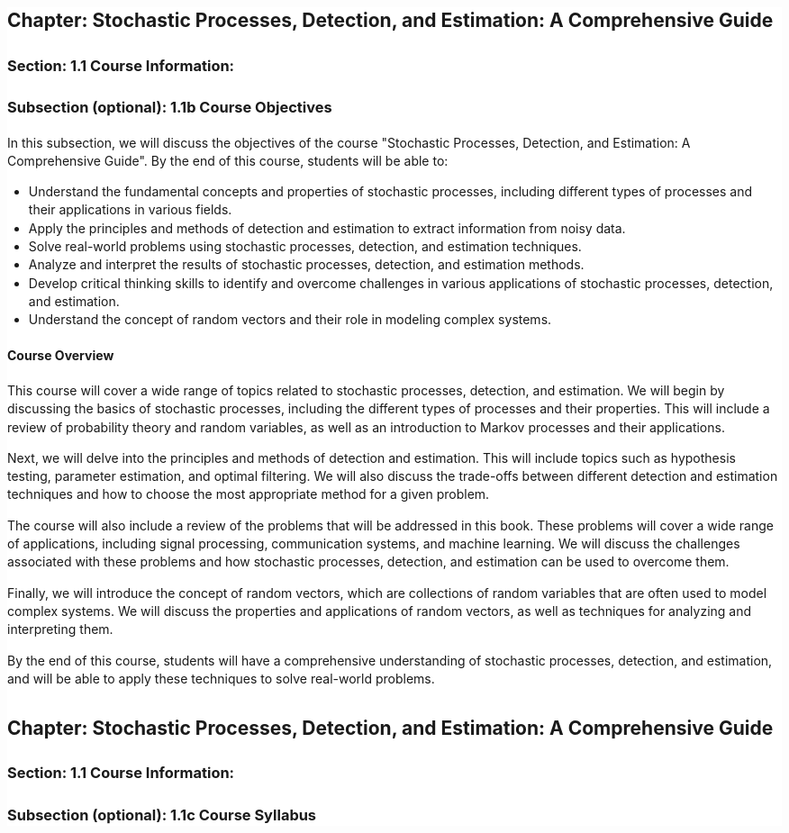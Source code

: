 
## Chapter: Stochastic Processes, Detection, and Estimation: A Comprehensive Guide

### Section: 1.1 Course Information:

### Subsection (optional): 1.1b Course Objectives

In this subsection, we will discuss the objectives of the course "Stochastic Processes, Detection, and Estimation: A Comprehensive Guide". By the end of this course, students will be able to:

- Understand the fundamental concepts and properties of stochastic processes, including different types of processes and their applications in various fields.
- Apply the principles and methods of detection and estimation to extract information from noisy data.
- Solve real-world problems using stochastic processes, detection, and estimation techniques.
- Analyze and interpret the results of stochastic processes, detection, and estimation methods.
- Develop critical thinking skills to identify and overcome challenges in various applications of stochastic processes, detection, and estimation.
- Understand the concept of random vectors and their role in modeling complex systems.

#### Course Overview

This course will cover a wide range of topics related to stochastic processes, detection, and estimation. We will begin by discussing the basics of stochastic processes, including the different types of processes and their properties. This will include a review of probability theory and random variables, as well as an introduction to Markov processes and their applications.

Next, we will delve into the principles and methods of detection and estimation. This will include topics such as hypothesis testing, parameter estimation, and optimal filtering. We will also discuss the trade-offs between different detection and estimation techniques and how to choose the most appropriate method for a given problem.

The course will also include a review of the problems that will be addressed in this book. These problems will cover a wide range of applications, including signal processing, communication systems, and machine learning. We will discuss the challenges associated with these problems and how stochastic processes, detection, and estimation can be used to overcome them.

Finally, we will introduce the concept of random vectors, which are collections of random variables that are often used to model complex systems. We will discuss the properties and applications of random vectors, as well as techniques for analyzing and interpreting them.

By the end of this course, students will have a comprehensive understanding of stochastic processes, detection, and estimation, and will be able to apply these techniques to solve real-world problems. 


## Chapter: Stochastic Processes, Detection, and Estimation: A Comprehensive Guide

### Section: 1.1 Course Information:

### Subsection (optional): 1.1c Course Syllabus

